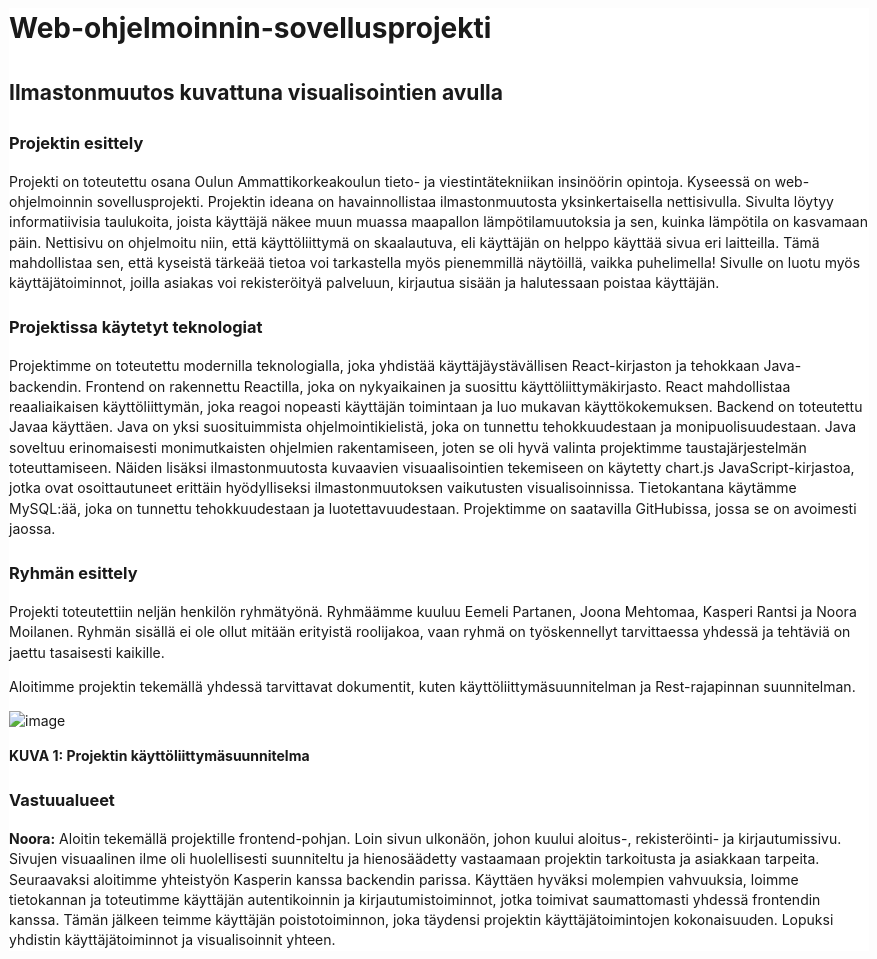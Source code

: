 # Web-ohjelmoinnin-sovellusprojekti

## Ilmastonmuutos kuvattuna visualisointien avulla 
 
### Projektin esittely 

Projekti on toteutettu osana Oulun Ammattikorkeakoulun tieto- ja viestintätekniikan insinöörin opintoja. Kyseessä on web-ohjelmoinnin sovellusprojekti. Projektin ideana on havainnollistaa ilmastonmuutosta yksinkertaisella nettisivulla. Sivulta löytyy informatiivisia taulukoita, joista käyttäjä näkee muun muassa maapallon lämpötilamuutoksia ja sen, kuinka lämpötila on kasvamaan päin. Nettisivu on ohjelmoitu niin, että käyttöliittymä on skaalautuva, eli käyttäjän on helppo käyttää sivua eri laitteilla. Tämä mahdollistaa sen, että kyseistä tärkeää tietoa voi tarkastella myös pienemmillä näytöillä, vaikka puhelimella! Sivulle on luotu myös käyttäjätoiminnot, joilla asiakas voi rekisteröityä palveluun, kirjautua sisään ja halutessaan poistaa käyttäjän. 

 

### Projektissa käytetyt teknologiat 

Projektimme on toteutettu modernilla teknologialla, joka yhdistää käyttäjäystävällisen React-kirjaston ja tehokkaan Java-backendin. Frontend on rakennettu Reactilla, joka on nykyaikainen ja suosittu käyttöliittymäkirjasto. React mahdollistaa reaaliaikaisen käyttöliittymän, joka reagoi nopeasti käyttäjän toimintaan ja luo mukavan käyttökokemuksen. Backend on toteutettu Javaa käyttäen. Java on yksi suosituimmista ohjelmointikielistä, joka on tunnettu tehokkuudestaan ja monipuolisuudestaan. Java soveltuu erinomaisesti monimutkaisten ohjelmien rakentamiseen, joten se oli hyvä valinta projektimme taustajärjestelmän toteuttamiseen. Näiden lisäksi ilmastonmuutosta kuvaavien visuaalisointien tekemiseen on käytetty chart.js JavaScript-kirjastoa, jotka ovat osoittautuneet erittäin hyödylliseksi ilmastonmuutoksen vaikutusten visualisoinnissa. Tietokantana käytämme MySQL:ää, joka on tunnettu tehokkuudestaan ja luotettavuudestaan. Projektimme on saatavilla GitHubissa, jossa se on avoimesti jaossa.  

 

### Ryhmän esittely 

Projekti toteutettiin neljän henkilön ryhmätyönä. Ryhmäämme kuuluu Eemeli Partanen, Joona Mehtomaa, Kasperi Rantsi ja Noora Moilanen. Ryhmän sisällä ei ole ollut mitään erityistä roolijakoa, vaan ryhmä on työskennellyt tarvittaessa yhdessä ja tehtäviä on jaettu tasaisesti kaikille.  

Aloitimme projektin tekemällä yhdessä tarvittavat dokumentit, kuten käyttöliittymäsuunnitelman ja Rest-rajapinnan suunnitelman. 

![image](https://user-images.githubusercontent.com/113541442/236176964-619cf62c-d697-4aa7-9e7a-9dd2af8965a3.png)

**KUVA 1: Projektin käyttöliittymäsuunnitelma**

### Vastuualueet 

**Noora:** Aloitin tekemällä projektille frontend-pohjan. Loin sivun ulkonäön, johon kuului aloitus-, rekisteröinti- ja kirjautumissivu. Sivujen visuaalinen ilme oli huolellisesti suunniteltu ja hienosäädetty vastaamaan projektin tarkoitusta ja asiakkaan tarpeita. Seuraavaksi aloitimme yhteistyön Kasperin kanssa backendin parissa. Käyttäen hyväksi molempien vahvuuksia, loimme tietokannan ja toteutimme käyttäjän autentikoinnin ja kirjautumistoiminnot, jotka toimivat saumattomasti yhdessä frontendin kanssa. Tämän jälkeen teimme käyttäjän poistotoiminnon, joka täydensi projektin käyttäjätoimintojen kokonaisuuden. Lopuksi yhdistin käyttäjätoiminnot ja visualisoinnit yhteen. 
